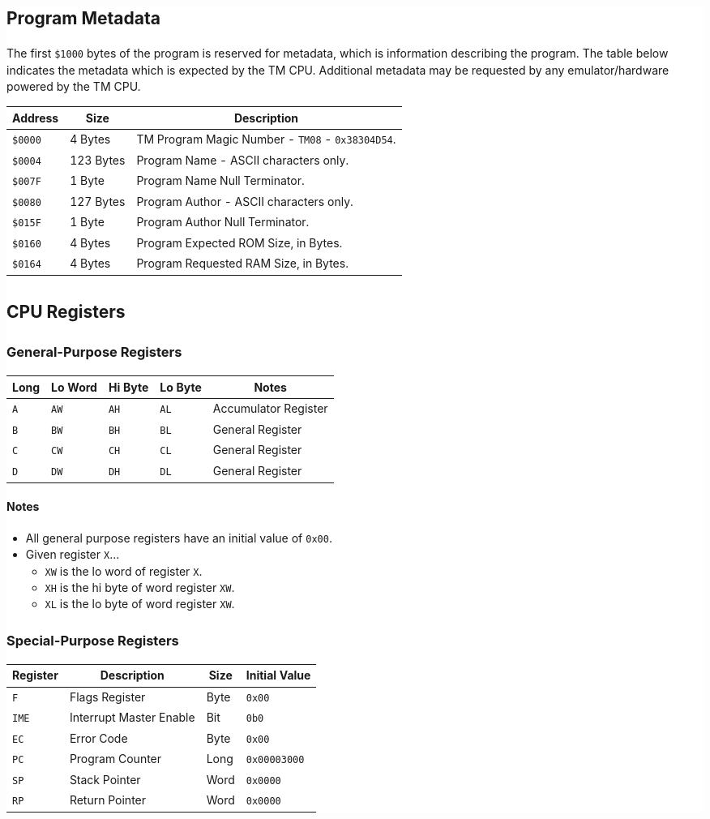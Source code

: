 ## Program Metadata

The first `$1000` bytes of the program is reserved for metadata, which is information describing the
program. The table below indicates the metadata which is expected by the TM CPU. Additional metadata
may be requested by any emulator/hardware powered by the TM CPU.

| Address       | Size          | Description                                                   |
|---------------|---------------|---------------------------------------------------------------|
| `$0000`       | 4 Bytes       | TM Program Magic Number - `TM08` - `0x38304D54`.              |
| `$0004`       | 123 Bytes     | Program Name - ASCII characters only.                         |
| `$007F`       | 1 Byte        | Program Name Null Terminator.                                 |
| `$0080`       | 127 Bytes     | Program Author - ASCII characters only.                       |
| `$015F`       | 1 Byte        | Program Author Null Terminator.                               |
| `$0160`       | 4 Bytes       | Program Expected ROM Size, in Bytes.                          |
| `$0164`       | 4 Bytes       | Program Requested RAM Size, in Bytes.                         |

## CPU Registers

### General-Purpose Registers

| Long      | Lo Word   | Hi Byte   | Lo Byte   | Notes                                         |
|-----------|-----------|-----------|-----------|-----------------------------------------------|
| `A`       | `AW`      | `AH`      | `AL`      | Accumulator Register                          |
| `B`       | `BW`      | `BH`      | `BL`      | General Register                              |
| `C`       | `CW`      | `CH`      | `CL`      | General Register                              |
| `D`       | `DW`      | `DH`      | `DL`      | General Register                              |

#### Notes

- All general purpose registers have an initial value of `0x00`.
- Given register `X`...
    - `XW` is the lo word of register `X`.
    - `XH` is the hi byte of word register `XW`.
    - `XL` is the lo byte of word register `XW`.

### Special-Purpose Registers

| Register              | Description               | Size              | Initial Value         |
|-----------------------|---------------------------|-------------------|-----------------------|
| `F`                   | Flags Register            | Byte              | `0x00`                |
| `IME`                 | Interrupt Master Enable   | Bit               | `0b0`                 |
| `EC`                  | Error Code                | Byte              | `0x00`                |
| `PC`                  | Program Counter           | Long              | `0x00003000`          |
| `SP`                  | Stack Pointer             | Word              | `0x0000`              |
| `RP`                  | Return Pointer            | Word              | `0x0000`              |
